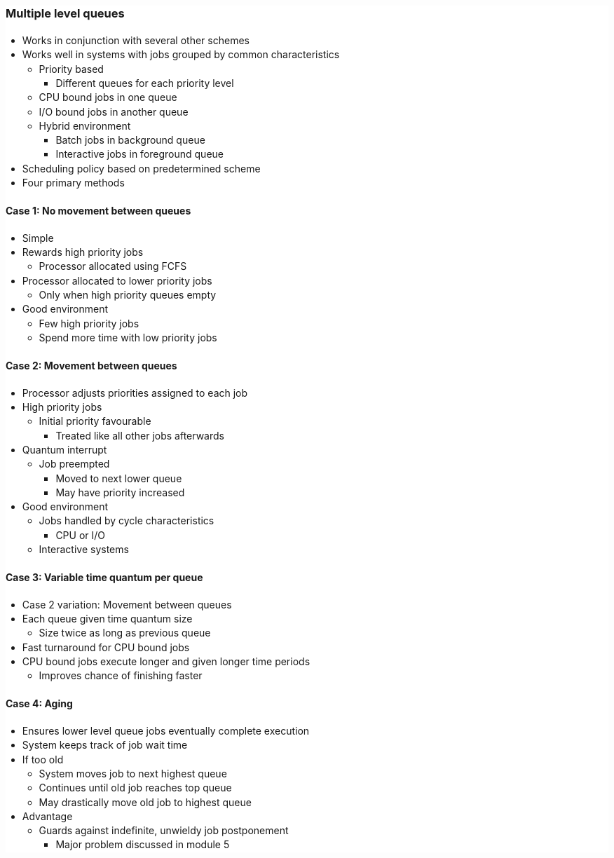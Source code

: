 ### Multiple level queues

- Works in conjunction with several other schemes
- Works well in systems with jobs grouped by common characteristics
	- Priority based
		- Different queues for each priority level
	- CPU bound jobs in one queue
	- I/O bound jobs in another queue
	- Hybrid environment
		- Batch jobs in background queue
		- Interactive jobs in foreground queue
- Scheduling policy based on predetermined scheme
- Four primary methods

#### Case 1: No movement between queues

- Simple
- Rewards high priority jobs
	- Processor allocated using FCFS
- Processor allocated to lower priority jobs
	- Only when high priority queues empty
- Good environment
	- Few high priority jobs
	- Spend more time with low priority jobs

#### Case 2: Movement between queues

- Processor adjusts priorities assigned to each job
- High priority jobs
	- Initial priority favourable
		- Treated like all other jobs afterwards
- Quantum interrupt
	- Job preempted
		- Moved to next lower queue
		- May have priority increased
- Good environment
	- Jobs handled by cycle characteristics
		- CPU or I/O
	- Interactive systems

#### Case 3: Variable time quantum per queue

- Case 2 variation: Movement between queues
- Each queue given time quantum size
	- Size twice as long as previous queue
- Fast turnaround for CPU bound jobs
- CPU bound jobs execute longer and given longer time periods
	- Improves chance of finishing faster

#### Case 4: Aging

- Ensures lower level queue jobs eventually complete execution
- System keeps track of job wait time
- If too old
	- System moves job to next highest queue
	- Continues until old job reaches top queue
	- May drastically move old job to highest queue
- Advantage
	- Guards against indefinite, unwieldy job postponement
		- Major problem discussed in module 5
